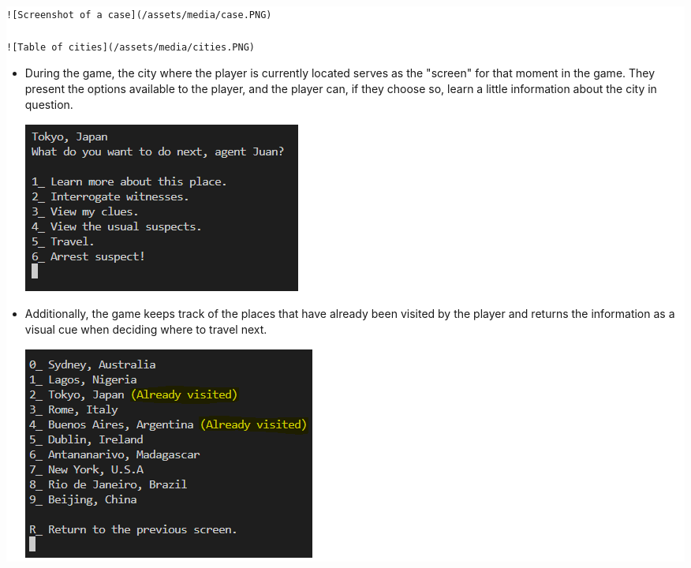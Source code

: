     ![Screenshot of a case](/assets/media/case.PNG)
  
    ![Table of cities](/assets/media/cities.PNG)

  - During the game, the city where the player is currently located serves as the "screen" for that moment in the game. They present the options available to the player, and the player can, if they choose so, learn a little information about the city in question.

    ![Screenshot of a city screen](/assets/media/screen.PNG)

  - Additionally, the game keeps track of the places that have already been visited by the player and returns the information as a visual cue when deciding where to travel next.

    ![Screenshot of a travel screen](/assets/media/travel.PNG)
